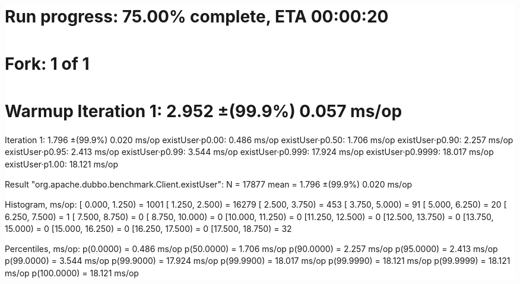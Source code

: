 # Run progress: 75.00% complete, ETA 00:00:20
# Fork: 1 of 1
# Warmup Iteration   1: 2.952 ±(99.9%) 0.057 ms/op
Iteration   1: 1.796 ±(99.9%) 0.020 ms/op
                 existUser·p0.00:   0.486 ms/op
                 existUser·p0.50:   1.706 ms/op
                 existUser·p0.90:   2.257 ms/op
                 existUser·p0.95:   2.413 ms/op
                 existUser·p0.99:   3.544 ms/op
                 existUser·p0.999:  17.924 ms/op
                 existUser·p0.9999: 18.017 ms/op
                 existUser·p1.00:   18.121 ms/op



Result "org.apache.dubbo.benchmark.Client.existUser":
  N = 17877
  mean =      1.796 ±(99.9%) 0.020 ms/op

  Histogram, ms/op:
    [ 0.000,  1.250) = 1001 
    [ 1.250,  2.500) = 16279 
    [ 2.500,  3.750) = 453 
    [ 3.750,  5.000) = 91 
    [ 5.000,  6.250) = 20 
    [ 6.250,  7.500) = 1 
    [ 7.500,  8.750) = 0 
    [ 8.750, 10.000) = 0 
    [10.000, 11.250) = 0 
    [11.250, 12.500) = 0 
    [12.500, 13.750) = 0 
    [13.750, 15.000) = 0 
    [15.000, 16.250) = 0 
    [16.250, 17.500) = 0 
    [17.500, 18.750) = 32 

  Percentiles, ms/op:
      p(0.0000) =      0.486 ms/op
     p(50.0000) =      1.706 ms/op
     p(90.0000) =      2.257 ms/op
     p(95.0000) =      2.413 ms/op
     p(99.0000) =      3.544 ms/op
     p(99.9000) =     17.924 ms/op
     p(99.9900) =     18.017 ms/op
     p(99.9990) =     18.121 ms/op
     p(99.9999) =     18.121 ms/op
    p(100.0000) =     18.121 ms/op

